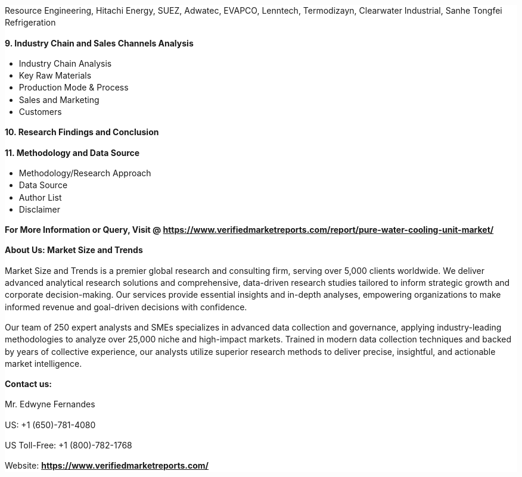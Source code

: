Resource Engineering, Hitachi Energy, SUEZ, Adwatec, EVAPCO, Lenntech, Termodizayn, Clearwater Industrial, Sanhe Tongfei Refrigeration</strong></p><p><strong>9. Industry Chain and Sales Channels Analysis</strong></p><ul><li>Industry Chain Analysis</li><li>Key Raw Materials</li><li>Production Mode &amp; Process</li><li>Sales and Marketing</li><li>Customers</li></ul><p><strong>10. Research Findings and Conclusion</strong></p><p><strong>11. Methodology and Data Source</strong></p><ul><li>Methodology/Research Approach</li><li>Data Source</li><li>Author List</li><li>Disclaimer</li></ul></p><p><strong>For More Information or Query, Visit @ <a href="https://www.verifiedmarketreports.com/report/pure-water-cooling-unit-market/">https://www.verifiedmarketreports.com/report/pure-water-cooling-unit-market/</a></strong></p><p><strong>About Us: Market Size and Trends</strong></p><p>Market Size and Trends is a premier global research and consulting firm, serving over 5,000 clients worldwide. We deliver advanced analytical research solutions and comprehensive, data-driven research studies tailored to inform strategic growth and corporate decision-making. Our services provide essential insights and in-depth analyses, empowering organizations to make informed revenue and goal-driven decisions with confidence.</p><p>Our team of 250 expert analysts and SMEs specializes in advanced data collection and governance, applying industry-leading methodologies to analyze over 25,000 niche and high-impact markets. Trained in modern data collection techniques and backed by years of collective experience, our analysts utilize superior research methods to deliver precise, insightful, and actionable market intelligence.</p><p><strong>Contact us:</strong></p><p>Mr. Edwyne Fernandes</p><p>US: +1 (650)-781-4080</p><p>US Toll-Free: +1 (800)-782-1768</p><p>Website: <strong><a href="https://www.verifiedmarketreports.com/">https://www.verifiedmarketreports.com/</a></strong></p>
